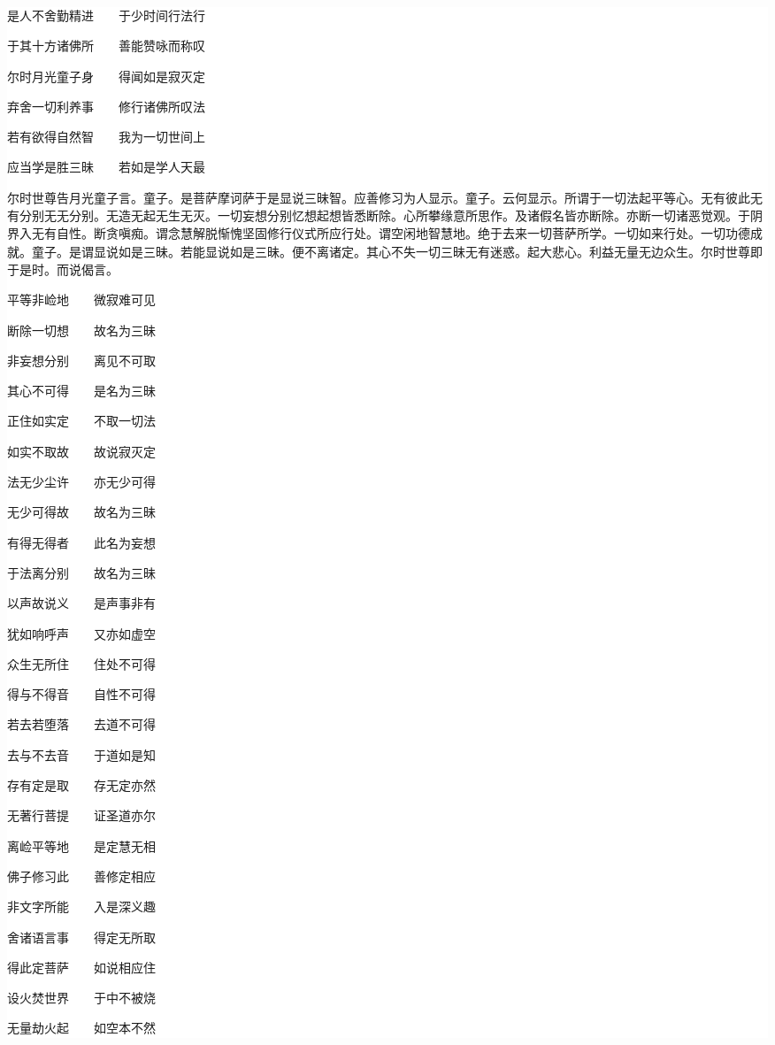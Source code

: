 是人不舍勤精进　　于少时间行法行  

于其十方诸佛所　　善能赞咏而称叹  

尔时月光童子身　　得闻如是寂灭定  

弃舍一切利养事　　修行诸佛所叹法  

若有欲得自然智　　我为一切世间上  

应当学是胜三昧　　若如是学人天最  

尔时世尊告月光童子言。童子。是菩萨摩诃萨于是显说三昧智。应善修习为人显示。童子。云何显示。所谓于一切法起平等心。无有彼此无有分别无无分别。无造无起无生无灭。一切妄想分别忆想起想皆悉断除。心所攀缘意所思作。及诸假名皆亦断除。亦断一切诸恶觉观。于阴界入无有自性。断贪嗔痴。谓念慧解脱惭愧坚固修行仪式所应行处。谓空闲地智慧地。绝于去来一切菩萨所学。一切如来行处。一切功德成就。童子。是谓显说如是三昧。若能显说如是三昧。便不离诸定。其心不失一切三昧无有迷惑。起大悲心。利益无量无边众生。尔时世尊即于是时。而说偈言。  

平等非崄地　　微寂难可见  

断除一切想　　故名为三昧  

非妄想分别　　离见不可取  

其心不可得　　是名为三昧  

正住如实定　　不取一切法  

如实不取故　　故说寂灭定  

法无少尘许　　亦无少可得  

无少可得故　　故名为三昧  

有得无得者　　此名为妄想  

于法离分别　　故名为三昧  

以声故说义　　是声事非有  

犹如响呼声　　又亦如虚空  

众生无所住　　住处不可得  

得与不得音　　自性不可得  

若去若堕落　　去道不可得  

去与不去音　　于道如是知  

存有定是取　　存无定亦然  

无著行菩提　　证圣道亦尔  

离崄平等地　　是定慧无相  

佛子修习此　　善修定相应  

非文字所能　　入是深义趣  

舍诸语言事　　得定无所取  

得此定菩萨　　如说相应住  

设火焚世界　　于中不被烧  

无量劫火起　　如空本不然  
